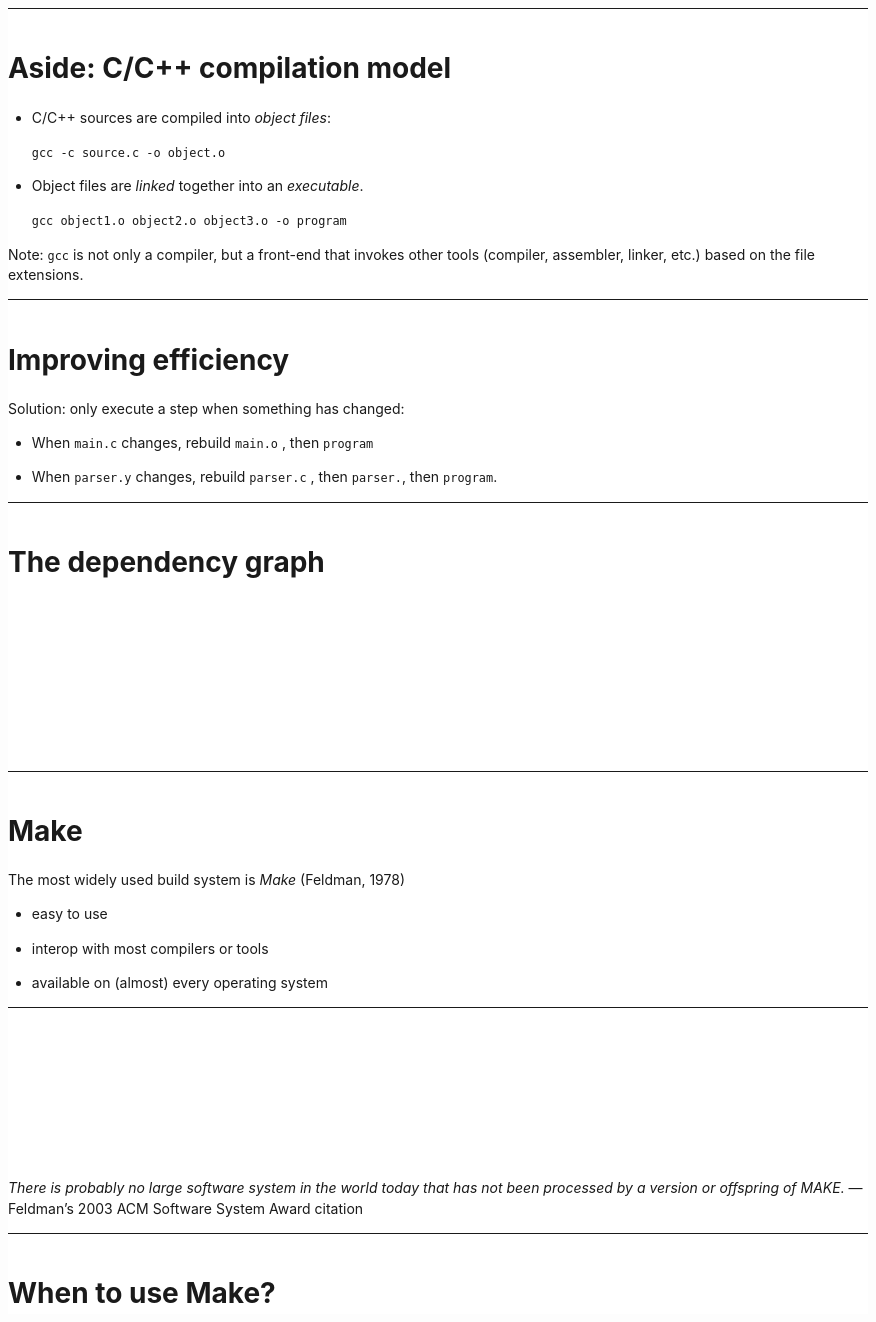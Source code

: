 --------------------------------------------------------------------------------

# Aside: C/C++ compilation model

*   C/C++ sources are compiled into *object files*: 

        gcc -c source.c -o object.o

*   Object files are *linked* together into an *executable*.

        gcc object1.o object2.o object3.o -o program

Note: `gcc` is not only a compiler, but a front-end that invokes other tools (compiler, assembler, linker, etc.) based on the file extensions.

--------------------------------------------------------------------------------

# Improving efficiency

Solution: only execute a step when something has changed:

* When `main.c` changes, rebuild `main.o` , then `program`

* When `parser.y` changes, rebuild `parser.c` , then `parser.`, then `program`.

--------------------------------------------------------------------------------

# The dependency graph

![Dependency graph](img/05-dep-graph.pdf)

--------------------------------------------------------------------------------

# Make

The most widely used build system is *Make* (Feldman, 1978)

* easy to use

* interop with most compilers or tools

* available on (almost) every operating system

--------------------------------------------------------------------------------

<br><br><br><br><br><br><br>

*There is probably no large software system in the world today that has not been processed by a version or offspring of MAKE.*
  — Feldman’s 2003 ACM Software System Award citation

--------------------------------------------------------------------------------

# When to use Make?
